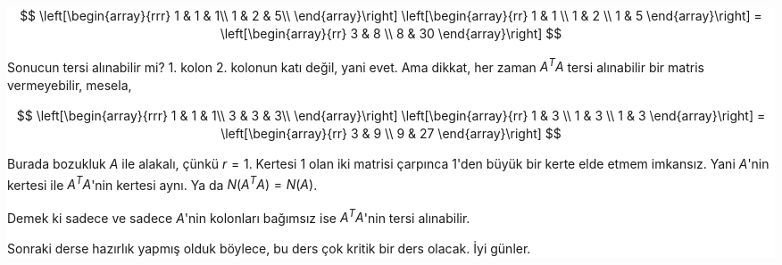$$ 
\left[\begin{array}{rrr}
1 & 1 & 1\\
1 & 2 & 5\\
\end{array}\right]
\left[\begin{array}{rr}
1 & 1 \\
1 & 2 \\
1 & 5
\end{array}\right] =
\left[\begin{array}{rr}
3 & 8 \\
8 & 30
\end{array}\right] 
 $$

Sonucun tersi alınabilir mi? 1. kolon 2. kolonun katı değil, yani evet. Ama
dikkat, her zaman $A^TA$ tersi alınabilir bir matris vermeyebilir, mesela,

$$ 
\left[\begin{array}{rrr}
1 & 1 & 1\\
3 & 3 & 3\\
\end{array}\right]
\left[\begin{array}{rr}
1 & 3 \\
1 & 3 \\
1 & 3
\end{array}\right] =
\left[\begin{array}{rr}
3 & 9 \\
9 & 27
\end{array}\right] 
 $$

Burada bozukluk $A$ ile alakalı, çünkü $r=1$. Kertesi 1 olan iki matrisi
çarpınca 1'den büyük bir kerte elde etmem imkansız. Yani $A$'nin kertesi
ile $A^TA$'nin kertesi aynı. Ya da $N(A^TA) = N(A)$. 

Demek ki sadece ve sadece $A$'nin kolonları bağımsız ise $A^TA$'nin tersi
alınabilir. 

Sonraki derse hazırlık yapmış olduk böylece, bu ders çok kritik bir ders
olacak. İyi günler.



